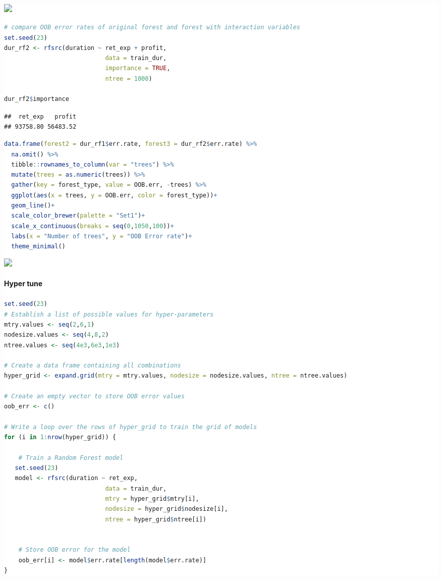 ![](CustomerRetention_files/figure-gfm/unnamed-chunk-24-1.png)

``` r
# compare OOB error rates of original forest and forest with interaction variables
set.seed(23)
dur_rf2 <- rfsrc(duration ~ ret_exp + profit,
                            data = train_dur, 
                            importance = TRUE, 
                            ntree = 1000)

dur_rf2$importance
```

    ##  ret_exp   profit 
    ## 93758.80 56483.52

``` r
data.frame(forest2 = dur_rf1$err.rate, forest3 = dur_rf2$err.rate) %>%
  na.omit() %>%
  tibble::rownames_to_column(var = "trees") %>%
  mutate(trees = as.numeric(trees)) %>%
  gather(key = forest_type, value = OOB.err, -trees) %>%
  ggplot(aes(x = trees, y = OOB.err, color = forest_type))+
  geom_line()+
  scale_color_brewer(palette = "Set1")+
  scale_x_continuous(breaks = seq(0,1050,100))+
  labs(x = "Number of trees", y = "OOB Error rate")+
  theme_minimal()  
```

![](CustomerRetention_files/figure-gfm/unnamed-chunk-24-2.png)

#### Hyper tune

``` r
set.seed(23)
# Establish a list of possible values for hyper-parameters
mtry.values <- seq(2,6,1)
nodesize.values <- seq(4,8,2)
ntree.values <- seq(4e3,6e3,1e3)

# Create a data frame containing all combinations 
hyper_grid <- expand.grid(mtry = mtry.values, nodesize = nodesize.values, ntree = ntree.values)

# Create an empty vector to store OOB error values
oob_err <- c()

# Write a loop over the rows of hyper_grid to train the grid of models
for (i in 1:nrow(hyper_grid)) {

    # Train a Random Forest model
   set.seed(23)
   model <- rfsrc(duration ~ ret_exp, 
                            data = train_dur,
                            mtry = hyper_grid$mtry[i],
                            nodesize = hyper_grid$nodesize[i],
                            ntree = hyper_grid$ntree[i])  
  
                          
    # Store OOB error for the model                      
    oob_err[i] <- model$err.rate[length(model$err.rate)]
}

```